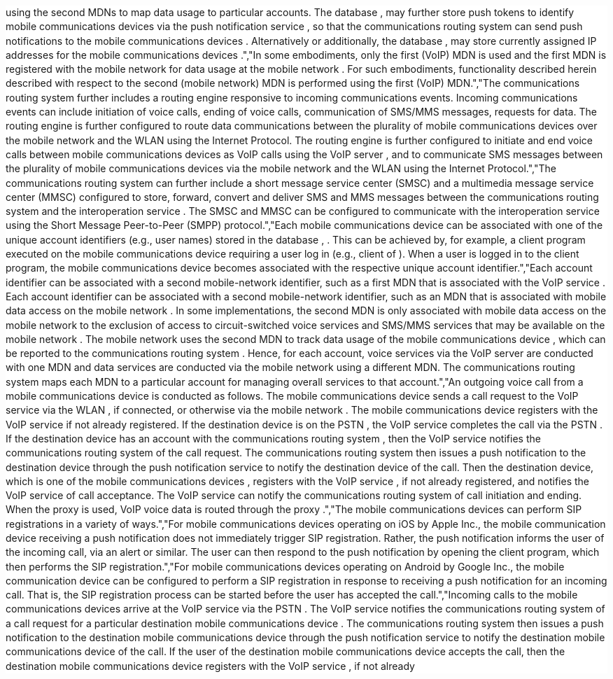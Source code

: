 using the second MDNs to map data usage to particular accounts. The database ,  may further store push tokens to identify mobile communications devices  via the push notification service , so that the communications routing system  can send push notifications to the mobile communications devices . Alternatively or additionally, the database ,  may store currently assigned IP addresses for the mobile communications devices .","In some embodiments, only the first (VoIP) MDN is used and the first MDN is registered with the mobile network  for data usage at the mobile network . For such embodiments, functionality described herein described with respect to the second (mobile network) MDN is performed using the first (VoIP) MDN.","The communications routing system  further includes a routing engine  responsive to incoming communications events. Incoming communications events can include initiation of voice calls, ending of voice calls, communication of SMS\/MMS messages, requests for data. The routing engine  is further configured to route data communications between the plurality of mobile communications devices  over the mobile network  and the WLAN  using the Internet Protocol. The routing engine  is further configured to initiate and end voice calls between mobile communications devices  as VoIP calls using the VoIP server , and to communicate SMS messages between the plurality of mobile communications devices  via the mobile network  and the WLAN  using the Internet Protocol.","The communications routing system  can further include a short message service center (SMSC)  and a multimedia message service center (MMSC)  configured to store, forward, convert and deliver SMS and MMS messages between the communications routing system  and the interoperation service . The SMSC  and MMSC  can be configured to communicate with the interoperation service  using the Short Message Peer-to-Peer (SMPP) protocol.","Each mobile communications device  can be associated with one of the unique account identifiers (e.g., user names) stored in the database , . This can be achieved by, for example, a client program executed on the mobile communications device  requiring a user log in (e.g., client  of ). When a user is logged in to the client program, the mobile communications device  becomes associated with the respective unique account identifier.","Each account identifier can be associated with a second mobile-network identifier, such as a first MDN that is associated with the VoIP service . Each account identifier can be associated with a second mobile-network identifier, such as an MDN that is associated with mobile data access on the mobile network . In some implementations, the second MDN is only associated with mobile data access on the mobile network  to the exclusion of access to circuit-switched voice services and SMS\/MMS services that may be available on the mobile network . The mobile network  uses the second MDN to track data usage of the mobile communications device , which can be reported to the communications routing system . Hence, for each account, voice services via the VoIP server  are conducted with one MDN and data services are conducted via the mobile network using a different MDN. The communications routing system  maps each MDN to a particular account for managing overall services to that account.","An outgoing voice call from a mobile communications device  is conducted as follows. The mobile communications device  sends a call request to the VoIP service  via the WLAN , if connected, or otherwise via the mobile network . The mobile communications device  registers with the VoIP service  if not already registered. If the destination device is on the PSTN , the VoIP service  completes the call via the PSTN . If the destination device has an account with the communications routing system , then the VoIP service  notifies the communications routing system  of the call request. The communications routing system  then issues a push notification to the destination device through the push notification service  to notify the destination device of the call. Then the destination device, which is one of the mobile communications devices , registers with the VoIP service , if not already registered, and notifies the VoIP service  of call acceptance. The VoIP service  can notify the communications routing system  of call initiation and ending. When the proxy  is used, VoIP voice data is routed through the proxy .","The mobile communications devices  can perform SIP registrations in a variety of ways.","For mobile communications devices  operating on iOS by Apple Inc., the mobile communication device  receiving a push notification does not immediately trigger SIP registration. Rather, the push notification informs the user of the incoming call, via an alert or similar. The user can then respond to the push notification by opening the client program, which then performs the SIP registration.","For mobile communications devices  operating on Android by Google Inc., the mobile communication device  can be configured to perform a SIP registration in response to receiving a push notification for an incoming call. That is, the SIP registration process can be started before the user has accepted the call.","Incoming calls to the mobile communications devices  arrive at the VoIP service  via the PSTN . The VoIP service  notifies the communications routing system  of a call request for a particular destination mobile communications device . The communications routing system  then issues a push notification to the destination mobile communications device  through the push notification service  to notify the destination mobile communications device  of the call. If the user of the destination mobile communications device  accepts the call, then the destination mobile communications device  registers with the VoIP service , if not already